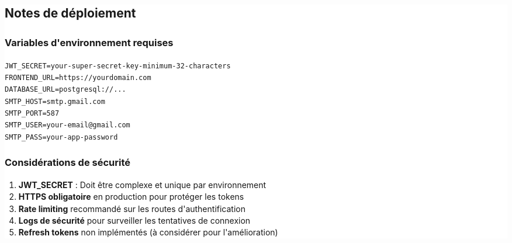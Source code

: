 ## Notes de déploiement

### Variables d'environnement requises

```env
JWT_SECRET=your-super-secret-key-minimum-32-characters
FRONTEND_URL=https://yourdomain.com
DATABASE_URL=postgresql://...
SMTP_HOST=smtp.gmail.com
SMTP_PORT=587
SMTP_USER=your-email@gmail.com
SMTP_PASS=your-app-password
```

### Considérations de sécurité

1. **JWT_SECRET** : Doit être complexe et unique par environnement
2. **HTTPS obligatoire** en production pour protéger les tokens
3. **Rate limiting** recommandé sur les routes d'authentification
4. **Logs de sécurité** pour surveiller les tentatives de connexion
5. **Refresh tokens** non implémentés (à considérer pour l'amélioration)
